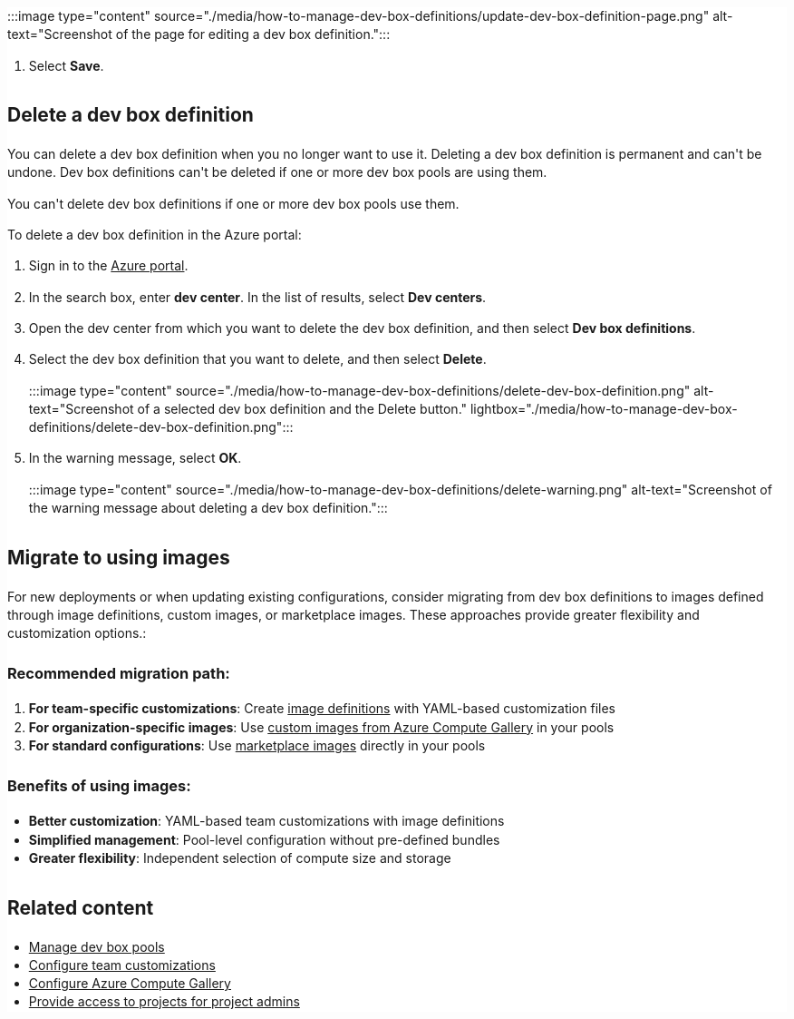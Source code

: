    :::image type="content" source="./media/how-to-manage-dev-box-definitions/update-dev-box-definition-page.png" alt-text="Screenshot of the page for editing a dev box definition.":::

1. Select **Save**.

## Delete a dev box definition

You can delete a dev box definition when you no longer want to use it. Deleting a dev box definition is permanent and can't be undone. Dev box definitions can't be deleted if one or more dev box pools are using them.

You can't delete dev box definitions if one or more dev box pools use them.

To delete a dev box definition in the Azure portal: 

1. Sign in to the [Azure portal](https://portal.azure.com).

1. In the search box, enter **dev center**. In the list of results, select **Dev centers**.

1. Open the dev center from which you want to delete the dev box definition, and then select **Dev box definitions**.
  
1. Select the dev box definition that you want to delete, and then select **Delete**.

   :::image type="content" source="./media/how-to-manage-dev-box-definitions/delete-dev-box-definition.png" alt-text="Screenshot of a selected dev box definition and the Delete button." lightbox="./media/how-to-manage-dev-box-definitions/delete-dev-box-definition.png":::

1. In the warning message, select **OK**.

   :::image type="content" source="./media/how-to-manage-dev-box-definitions/delete-warning.png" alt-text="Screenshot of the warning message about deleting a dev box definition.":::

## Migrate to using images

For new deployments or when updating existing configurations, consider migrating from dev box definitions to images defined through image definitions, custom images, or marketplace images. These approaches provide greater flexibility and customization options.:

### Recommended migration path:

1. **For team-specific customizations**: Create [image definitions](how-to-configure-team-customizations.md) with YAML-based customization files
1. **For organization-specific images**: Use [custom images from Azure Compute Gallery](how-to-configure-azure-compute-gallery.md) in your pools
1. **For standard configurations**: Use [marketplace images](how-to-manage-dev-box-pools.md#understanding-image-and-definition-types) directly in your pools 

### Benefits of using images:

- **Better customization**: YAML-based team customizations with image definitions
- **Simplified management**: Pool-level configuration without pre-defined bundles
- **Greater flexibility**: Independent selection of compute size and storage

## Related content

- [Manage dev box pools](./how-to-manage-dev-box-pools.md)
- [Configure team customizations](./how-to-configure-team-customizations.md)
- [Configure Azure Compute Gallery](./how-to-configure-azure-compute-gallery.md)
- [Provide access to projects for project admins](./how-to-project-admin.md)
